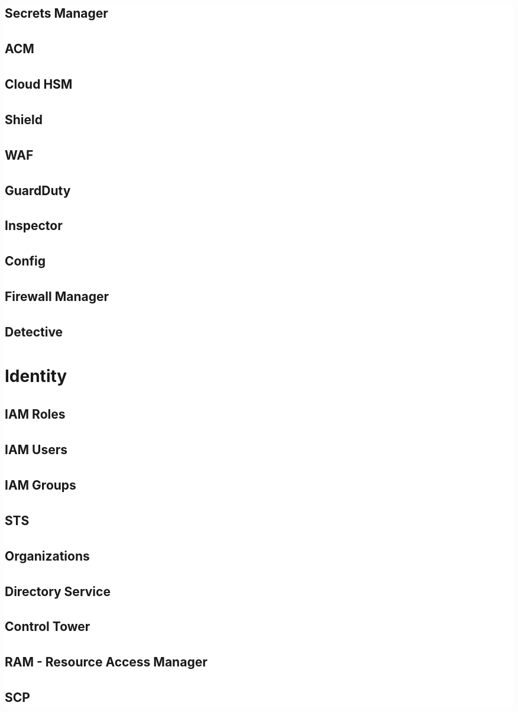 Secrets Manager
-

ACM
-

Cloud HSM
-

Shield
-

WAF
-

GuardDuty
-

Inspector
-

Config
-

Firewall Manager
-

Detective
-

Identity
=

IAM Roles
-

IAM Users
-

IAM Groups
-

STS
-

Organizations
-

Directory Service
-

Control Tower
-

RAM - Resource Access Manager
-

SCP
-
